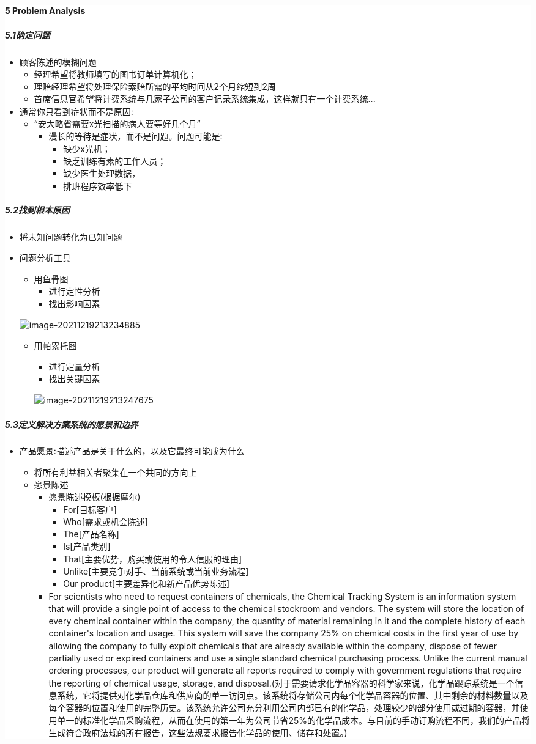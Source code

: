 #### 5 Problem Analysis

##### 5.1确定问题

  + 顾客陈述的模糊问题
    + 经理希望将教师填写的图书订单计算机化；
    + 理赔经理希望将处理保险索赔所需的平均时间从2个月缩短到2周
    + 首席信息官希望将计费系统与几家子公司的客户记录系统集成，这样就只有一个计费系统...
  + 通常你只看到症状而不是原因:
    + “安大略省需要x光扫描的病人要等好几个月”
      + 漫长的等待是症状，而不是问题。问题可能是:
        + 缺少x光机；
        + 缺乏训练有素的工作人员；
        + 缺少医生处理数据，
        + 排班程序效率低下

##### 5.2找到根本原因

  + 将未知问题转化为已知问题

  + 问题分析工具

    + 用鱼骨图
      + 进行定性分析
      + 找出影响因素

    ![image-20211219213234885](https://img-blog.csdnimg.cn/img_convert/deb81a9c2e4626c24ee69bf7db1c7c11.png)

    + 用帕累托图

      + 进行定量分析
      + 找出关键因素

      ![image-20211219213247675](https://img-blog.csdnimg.cn/img_convert/5661b53ed42ab17aec85a590ec3cf3fa.png)

##### 5.3定义解决方案系统的愿景和边界

  + 产品愿景:描述产品是关于什么的，以及它最终可能成为什么

    + 将所有利益相关者聚集在一个共同的方向上
    + 愿景陈述
      + 愿景陈述模板(根据摩尔)
        + For[目标客户]
        + Who[需求或机会陈述]
        + The[产品名称]
        + Is[产品类别]
        + That[主要优势，购买或使用的令人信服的理由]
        + Unlike[主要竞争对手、当前系统或当前业务流程]
        + Our product[主要差异化和新产品优势陈述]
      + For scientists who need to request containers of chemicals, the
        Chemical Tracking System is an information system that will provide
        a single point of access to the chemical stockroom and vendors. The
        system will store the location of every chemical container within the
        company, the quantity of material remaining in it and the complete
        history of each container's location and usage. This system will save
        the company 25% on chemical costs in the first year of use by
        allowing the company to fully exploit chemicals that are already
        available within the company, dispose of fewer partially used or
        expired containers and use a single standard chemical purchasing
        process. Unlike the current manual ordering processes, our product
        will generate all reports required to comply with government
        regulations that require the reporting of chemical usage, storage,
        and disposal.(对于需要请求化学品容器的科学家来说，化学品跟踪系统是一个信息系统，它将提供对化学品仓库和供应商的单一访问点。该系统将存储公司内每个化学品容器的位置、其中剩余的材料数量以及每个容器的位置和使用的完整历史。该系统允许公司充分利用公司内部已有的化学品，处理较少的部分使用或过期的容器，并使用单一的标准化学品采购流程，从而在使用的第一年为公司节省25%的化学品成本。与目前的手动订购流程不同，我们的产品将生成符合政府法规的所有报告，这些法规要求报告化学品的使用、储存和处置。)
